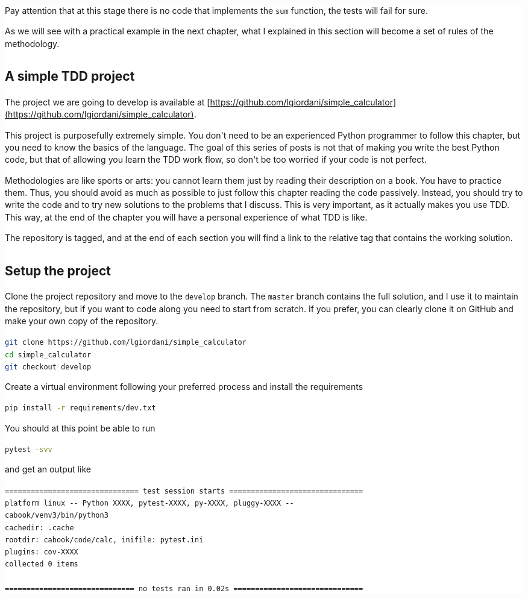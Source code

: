 Pay attention that at this stage there is no code that implements the `sum` function, the tests will fail for sure.

As we will see with a practical example in the next chapter, what I explained in this section will become a set of rules of the methodology.

## A simple TDD project

The project we are going to develop is available at [https://github.com/lgiordani/simple_calculator](https://github.com/lgiordani/simple_calculator).

This project is purposefully extremely simple. You don't need to be an experienced Python programmer to follow this chapter, but you need to know the basics of the language. The goal of this series of posts is not that of making you write the best Python code, but that of allowing you learn the TDD work flow, so don't be too worried if your code is not perfect.

Methodologies are like sports or arts: you cannot learn them just by reading their description on a book. You have to practice them. Thus, you should avoid as much as possible to just follow this chapter reading the code passively. Instead, you should try to write the code and to try new solutions to the problems that I discuss. This is very important, as it actually makes you use TDD. This way, at the end of the chapter you will have a personal experience of what TDD is like.

The repository is tagged, and at the end of each section you will find a link to the relative tag that contains the working solution.

## Setup the project

Clone the project repository and move to the `develop` branch. The `master` branch contains the full solution, and I use it to maintain the repository, but if you want to code along you need to start from scratch. If you prefer, you can clearly clone it on GitHub and make your own copy of the repository.

``` sh 
git clone https://github.com/lgiordani/simple_calculator
cd simple_calculator
git checkout develop
```

Create a virtual environment following your preferred process and install the requirements

``` sh
pip install -r requirements/dev.txt
```

You should at this point be able to run

``` sh
pytest -svv
```

and get an output like

``` text
=============================== test session starts ===============================
platform linux -- Python XXXX, pytest-XXXX, py-XXXX, pluggy-XXXX --
cabook/venv3/bin/python3
cachedir: .cache
rootdir: cabook/code/calc, inifile: pytest.ini
plugins: cov-XXXX
collected 0 items 

============================== no tests ran in 0.02s ==============================
```
